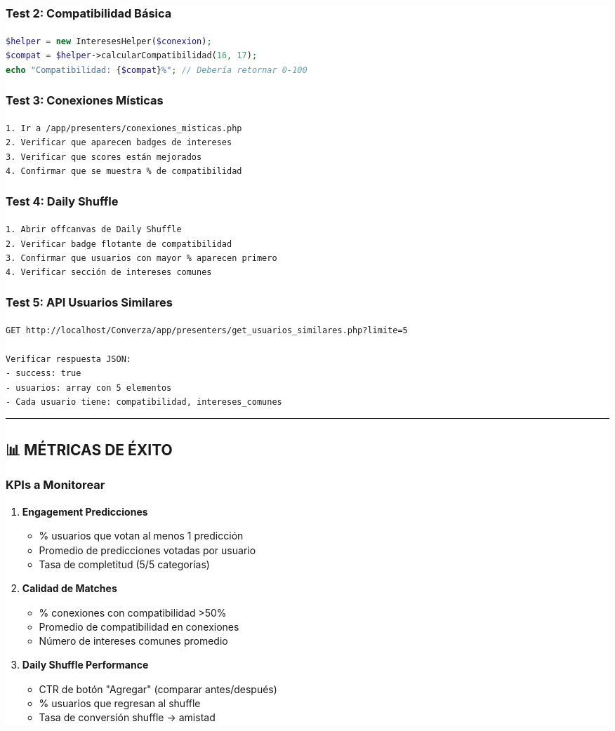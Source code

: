 ### Test 2: Compatibilidad Básica
```php
$helper = new InteresesHelper($conexion);
$compat = $helper->calcularCompatibilidad(16, 17);
echo "Compatibilidad: {$compat}%"; // Debería retornar 0-100
```

### Test 3: Conexiones Místicas
```
1. Ir a /app/presenters/conexiones_misticas.php
2. Verificar que aparecen badges de intereses
3. Verificar que scores están mejorados
4. Confirmar que se muestra % de compatibilidad
```

### Test 4: Daily Shuffle
```
1. Abrir offcanvas de Daily Shuffle
2. Verificar badge flotante de compatibilidad
3. Confirmar que usuarios con mayor % aparecen primero
4. Verificar sección de intereses comunes
```

### Test 5: API Usuarios Similares
```
GET http://localhost/Converza/app/presenters/get_usuarios_similares.php?limite=5

Verificar respuesta JSON:
- success: true
- usuarios: array con 5 elementos
- Cada usuario tiene: compatibilidad, intereses_comunes
```

---

## 📊 MÉTRICAS DE ÉXITO

### KPIs a Monitorear

1. **Engagement Predicciones**
   - % usuarios que votan al menos 1 predicción
   - Promedio de predicciones votadas por usuario
   - Tasa de completitud (5/5 categorías)

2. **Calidad de Matches**
   - % conexiones con compatibilidad >50%
   - Promedio de compatibilidad en conexiones
   - Número de intereses comunes promedio

3. **Daily Shuffle Performance**
   - CTR de botón "Agregar" (comparar antes/después)
   - % usuarios que regresan al shuffle
   - Tasa de conversión shuffle → amistad

